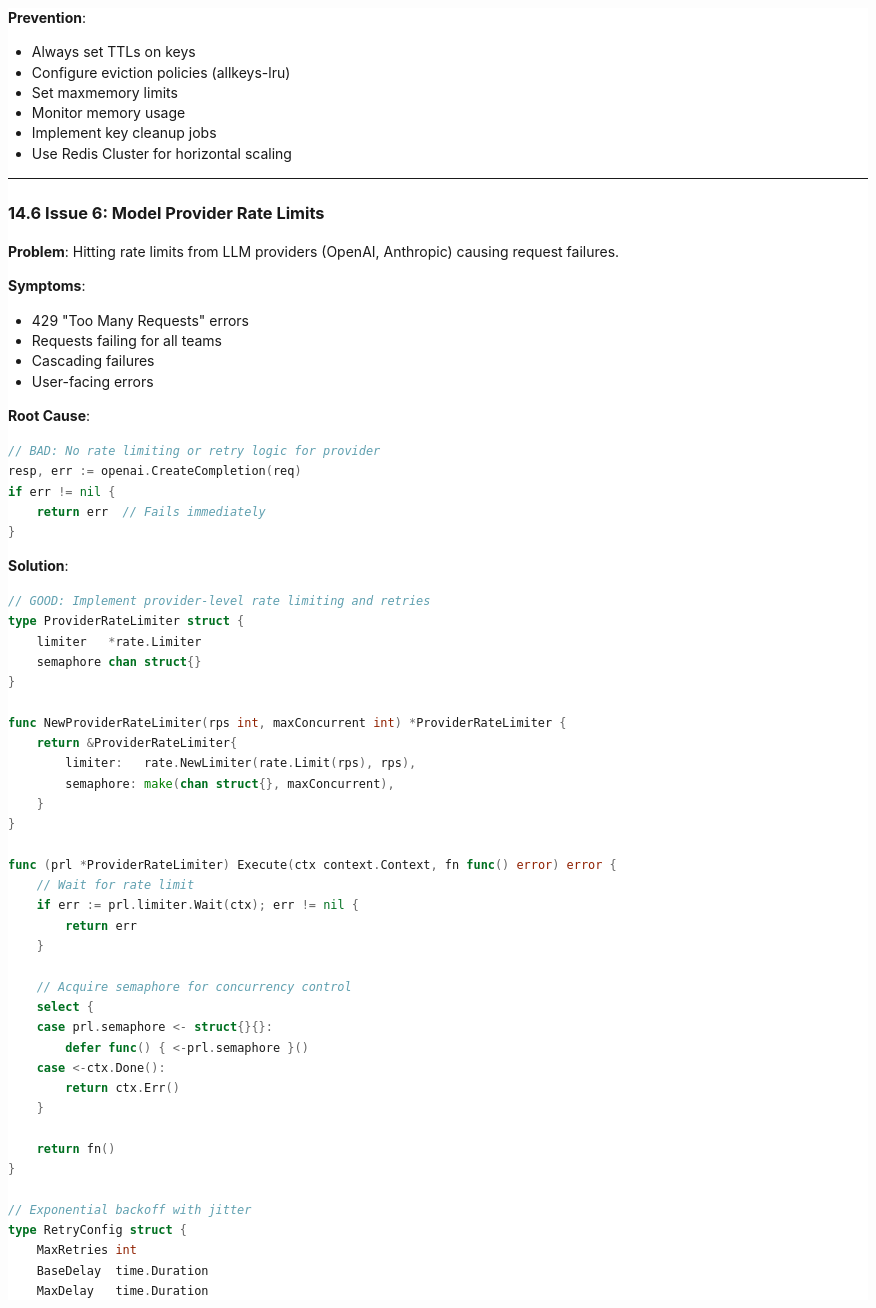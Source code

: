 **Prevention**:
- Always set TTLs on keys
- Configure eviction policies (allkeys-lru)
- Set maxmemory limits
- Monitor memory usage
- Implement key cleanup jobs
- Use Redis Cluster for horizontal scaling

---

### 14.6 Issue 6: Model Provider Rate Limits

**Problem**: Hitting rate limits from LLM providers (OpenAI, Anthropic) causing request failures.

**Symptoms**:
- 429 "Too Many Requests" errors
- Requests failing for all teams
- Cascading failures
- User-facing errors

**Root Cause**:
```go
// BAD: No rate limiting or retry logic for provider
resp, err := openai.CreateCompletion(req)
if err != nil {
    return err  // Fails immediately
}
```

**Solution**:
```go
// GOOD: Implement provider-level rate limiting and retries
type ProviderRateLimiter struct {
    limiter   *rate.Limiter
    semaphore chan struct{}
}

func NewProviderRateLimiter(rps int, maxConcurrent int) *ProviderRateLimiter {
    return &ProviderRateLimiter{
        limiter:   rate.NewLimiter(rate.Limit(rps), rps),
        semaphore: make(chan struct{}, maxConcurrent),
    }
}

func (prl *ProviderRateLimiter) Execute(ctx context.Context, fn func() error) error {
    // Wait for rate limit
    if err := prl.limiter.Wait(ctx); err != nil {
        return err
    }
    
    // Acquire semaphore for concurrency control
    select {
    case prl.semaphore <- struct{}{}:
        defer func() { <-prl.semaphore }()
    case <-ctx.Done():
        return ctx.Err()
    }
    
    return fn()
}

// Exponential backoff with jitter
type RetryConfig struct {
    MaxRetries int
    BaseDelay  time.Duration
    MaxDelay   time.Duration
```